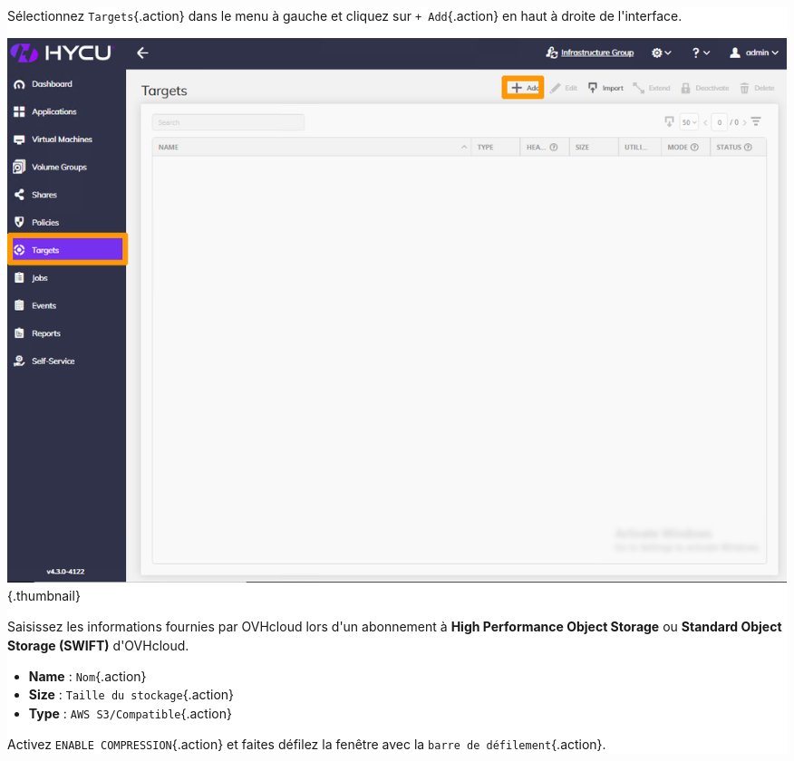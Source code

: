 
Sélectionnez `Targets`{.action} dans le menu à gauche et cliquez sur `+ Add`{.action} en haut à droite de l'interface.

![Configure HYCU 09](images/03-configurehycu09.png){.thumbnail}

Saisissez les informations fournies par OVHcloud lors d'un abonnement à **High Performance Object Storage** ou **Standard Object Storage (SWIFT)** d'OVHcloud.

- **Name** : `Nom`{.action}
- **Size** : `Taille du stockage`{.action}
- **Type** : `AWS S3/Compatible`{.action}

Activez `ENABLE COMPRESSION`{.action} et faites défilez la fenêtre avec la `barre de défilement`{.action}. 
